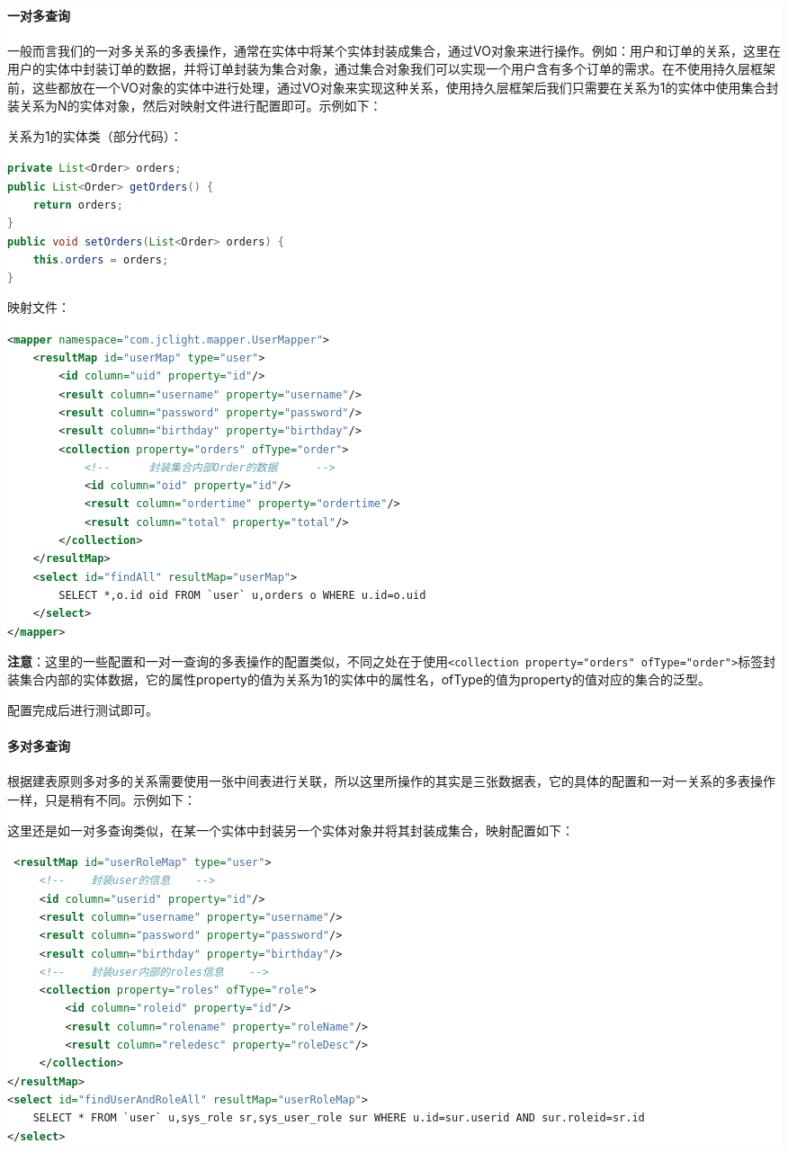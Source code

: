 #### 一对多查询

一般而言我们的一对多关系的多表操作，通常在实体中将某个实体封装成集合，通过VO对象来进行操作。例如：用户和订单的关系，这里在用户的实体中封装订单的数据，并将订单封装为集合对象，通过集合对象我们可以实现一个用户含有多个订单的需求。在不使用持久层框架前，这些都放在一个VO对象的实体中进行处理，通过VO对象来实现这种关系，使用持久层框架后我们只需要在关系为1的实体中使用集合封装关系为N的实体对象，然后对映射文件进行配置即可。示例如下：

关系为1的实体类（部分代码）：

```java
private List<Order> orders;
public List<Order> getOrders() {
    return orders;
}
public void setOrders(List<Order> orders) {
    this.orders = orders;
}
```

映射文件：

```xml
<mapper namespace="com.jclight.mapper.UserMapper">
    <resultMap id="userMap" type="user">
        <id column="uid" property="id"/>
        <result column="username" property="username"/>
        <result column="password" property="password"/>
        <result column="birthday" property="birthday"/>
        <collection property="orders" ofType="order">
            <!--      封装集合内部Order的数据      -->
            <id column="oid" property="id"/>
            <result column="ordertime" property="ordertime"/>
            <result column="total" property="total"/>
        </collection>
    </resultMap>
    <select id="findAll" resultMap="userMap">
        SELECT *,o.id oid FROM `user` u,orders o WHERE u.id=o.uid
    </select>
</mapper>
```

**注意**：这里的一些配置和一对一查询的多表操作的配置类似，不同之处在于使用`<collection property="orders" ofType="order">`标签封装集合内部的实体数据，它的属性property的值为关系为1的实体中的属性名，ofType的值为property的值对应的集合的泛型。

配置完成后进行测试即可。

#### 多对多查询

根据建表原则多对多的关系需要使用一张中间表进行关联，所以这里所操作的其实是三张数据表，它的具体的配置和一对一关系的多表操作一样，只是稍有不同。示例如下：

这里还是如一对多查询类似，在某一个实体中封装另一个实体对象并将其封装成集合，映射配置如下：

```xml
 <resultMap id="userRoleMap" type="user">
     <!--    封装user的信息    -->
     <id column="userid" property="id"/>
     <result column="username" property="username"/>
     <result column="password" property="password"/>
     <result column="birthday" property="birthday"/>
     <!--    封装user内部的roles信息    -->
     <collection property="roles" ofType="role">
         <id column="roleid" property="id"/>
         <result column="rolename" property="roleName"/>
         <result column="reledesc" property="roleDesc"/>
     </collection>
</resultMap>
<select id="findUserAndRoleAll" resultMap="userRoleMap">
    SELECT * FROM `user` u,sys_role sr,sys_user_role sur WHERE u.id=sur.userid AND sur.roleid=sr.id
</select>
```